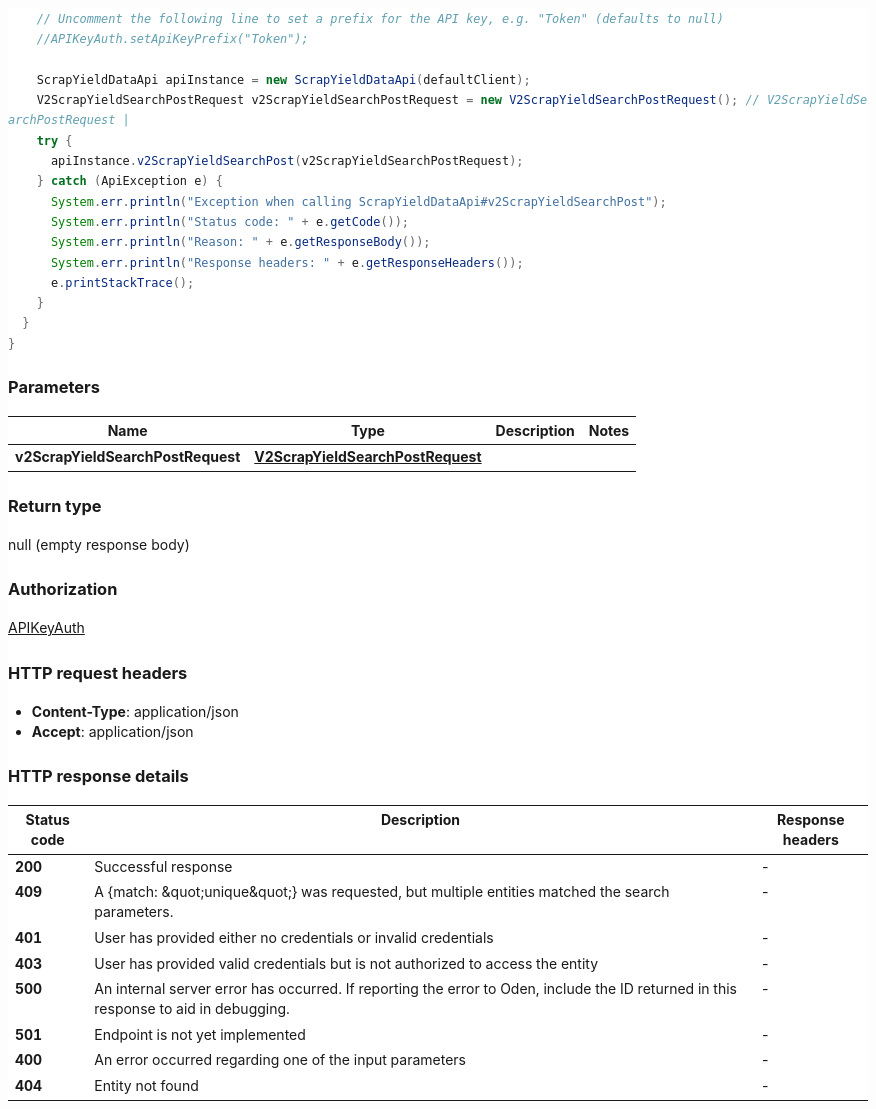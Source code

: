 ```java
    // Uncomment the following line to set a prefix for the API key, e.g. "Token" (defaults to null)
    //APIKeyAuth.setApiKeyPrefix("Token");

    ScrapYieldDataApi apiInstance = new ScrapYieldDataApi(defaultClient);
    V2ScrapYieldSearchPostRequest v2ScrapYieldSearchPostRequest = new V2ScrapYieldSearchPostRequest(); // V2ScrapYieldSearchPostRequest | 
    try {
      apiInstance.v2ScrapYieldSearchPost(v2ScrapYieldSearchPostRequest);
    } catch (ApiException e) {
      System.err.println("Exception when calling ScrapYieldDataApi#v2ScrapYieldSearchPost");
      System.err.println("Status code: " + e.getCode());
      System.err.println("Reason: " + e.getResponseBody());
      System.err.println("Response headers: " + e.getResponseHeaders());
      e.printStackTrace();
    }
  }
}
```

### Parameters

| Name | Type | Description  | Notes |
|------------- | ------------- | ------------- | -------------|
| **v2ScrapYieldSearchPostRequest** | [**V2ScrapYieldSearchPostRequest**](V2ScrapYieldSearchPostRequest.md)|  | |

### Return type

null (empty response body)

### Authorization

[APIKeyAuth](../README.md#APIKeyAuth)

### HTTP request headers

 - **Content-Type**: application/json
 - **Accept**: application/json

### HTTP response details
| Status code | Description | Response headers |
|-------------|-------------|------------------|
| **200** | Successful response |  -  |
| **409** | A {match: \&quot;unique\&quot;} was requested, but multiple entities matched the search parameters.  |  -  |
| **401** | User has provided either no credentials or invalid credentials |  -  |
| **403** | User has provided valid credentials but is not authorized to access the entity  |  -  |
| **500** | An internal server error has occurred. If reporting the error to Oden, include the ID returned in this response to aid in debugging.  |  -  |
| **501** | Endpoint is not yet implemented |  -  |
| **400** | An error occurred regarding one of the input parameters |  -  |
| **404** | Entity not found |  -  |
